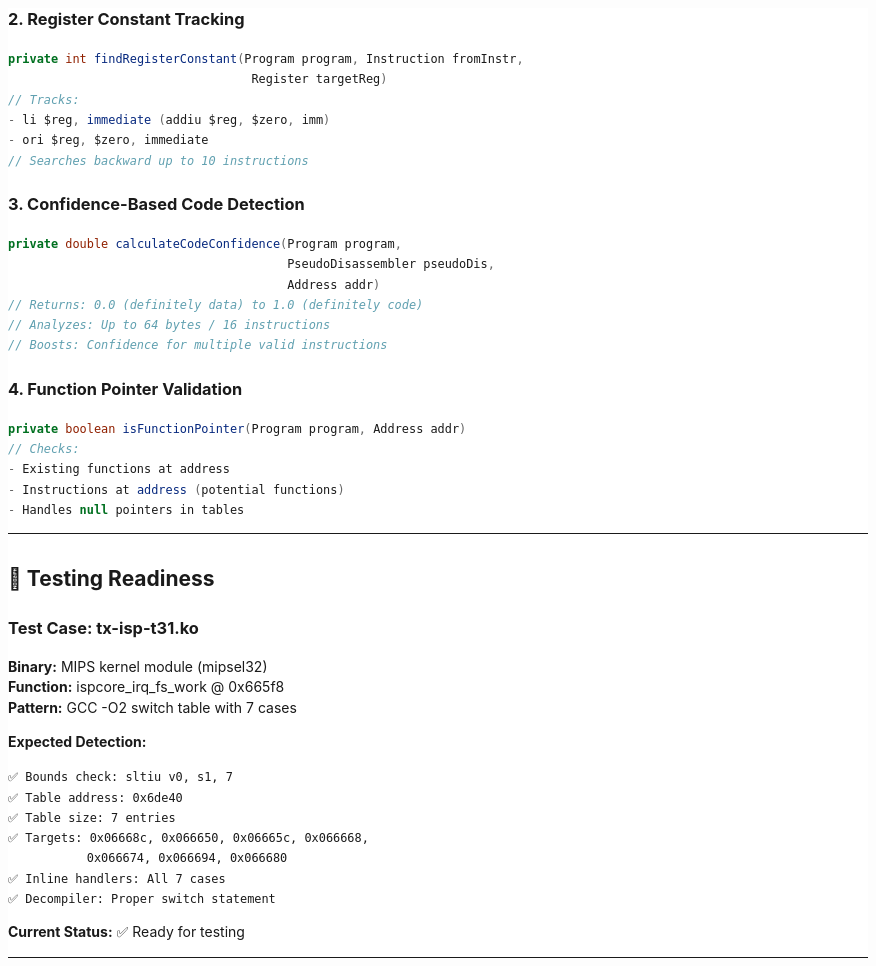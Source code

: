 ### 2. Register Constant Tracking
```java
private int findRegisterConstant(Program program, Instruction fromInstr, 
                                  Register targetReg)
// Tracks:
- li $reg, immediate (addiu $reg, $zero, imm)
- ori $reg, $zero, immediate
// Searches backward up to 10 instructions
```

### 3. Confidence-Based Code Detection
```java
private double calculateCodeConfidence(Program program, 
                                       PseudoDisassembler pseudoDis, 
                                       Address addr)
// Returns: 0.0 (definitely data) to 1.0 (definitely code)
// Analyzes: Up to 64 bytes / 16 instructions
// Boosts: Confidence for multiple valid instructions
```

### 4. Function Pointer Validation
```java
private boolean isFunctionPointer(Program program, Address addr)
// Checks:
- Existing functions at address
- Instructions at address (potential functions)
- Handles null pointers in tables
```

---

## 🧪 Testing Readiness

### Test Case: tx-isp-t31.ko
**Binary:** MIPS kernel module (mipsel32)  
**Function:** ispcore_irq_fs_work @ 0x665f8  
**Pattern:** GCC -O2 switch table with 7 cases

**Expected Detection:**
```
✅ Bounds check: sltiu v0, s1, 7
✅ Table address: 0x6de40
✅ Table size: 7 entries
✅ Targets: 0x06668c, 0x066650, 0x06665c, 0x066668, 
           0x066674, 0x066694, 0x066680
✅ Inline handlers: All 7 cases
✅ Decompiler: Proper switch statement
```

**Current Status:** ✅ Ready for testing

---
